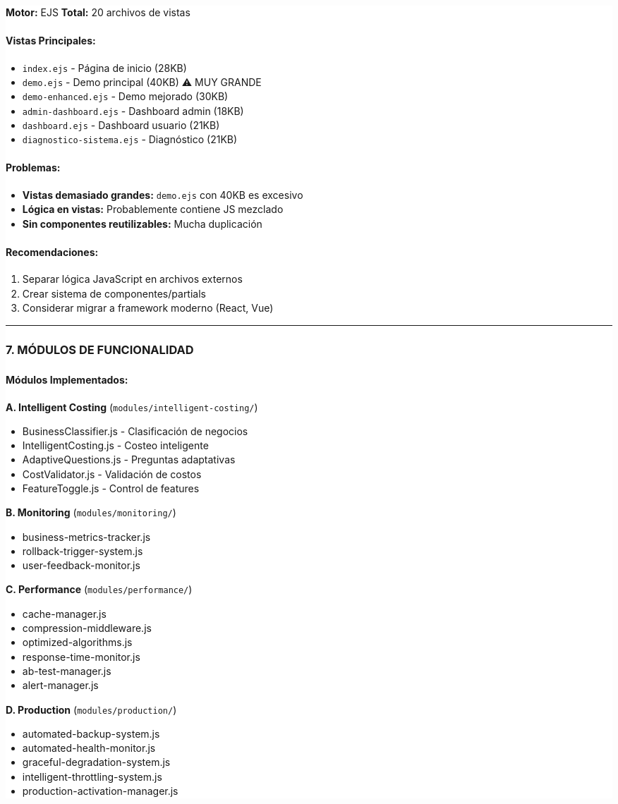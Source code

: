 **Motor:** EJS
**Total:** 20 archivos de vistas

#### Vistas Principales:
- `index.ejs` - Página de inicio (28KB)
- `demo.ejs` - Demo principal (40KB) ⚠️ MUY GRANDE
- `demo-enhanced.ejs` - Demo mejorado (30KB)
- `admin-dashboard.ejs` - Dashboard admin (18KB)
- `dashboard.ejs` - Dashboard usuario (21KB)
- `diagnostico-sistema.ejs` - Diagnóstico (21KB)

#### Problemas:
- **Vistas demasiado grandes:** `demo.ejs` con 40KB es excesivo
- **Lógica en vistas:** Probablemente contiene JS mezclado
- **Sin componentes reutilizables:** Mucha duplicación

#### Recomendaciones:
1. Separar lógica JavaScript en archivos externos
2. Crear sistema de componentes/partials
3. Considerar migrar a framework moderno (React, Vue)

---

### 7. **MÓDULOS DE FUNCIONALIDAD**

#### Módulos Implementados:

**A. Intelligent Costing** (`modules/intelligent-costing/`)
- BusinessClassifier.js - Clasificación de negocios
- IntelligentCosting.js - Costeo inteligente
- AdaptiveQuestions.js - Preguntas adaptativas
- CostValidator.js - Validación de costos
- FeatureToggle.js - Control de features

**B. Monitoring** (`modules/monitoring/`)
- business-metrics-tracker.js
- rollback-trigger-system.js
- user-feedback-monitor.js

**C. Performance** (`modules/performance/`)
- cache-manager.js
- compression-middleware.js
- optimized-algorithms.js
- response-time-monitor.js
- ab-test-manager.js
- alert-manager.js

**D. Production** (`modules/production/`)
- automated-backup-system.js
- automated-health-monitor.js
- graceful-degradation-system.js
- intelligent-throttling-system.js
- production-activation-manager.js
